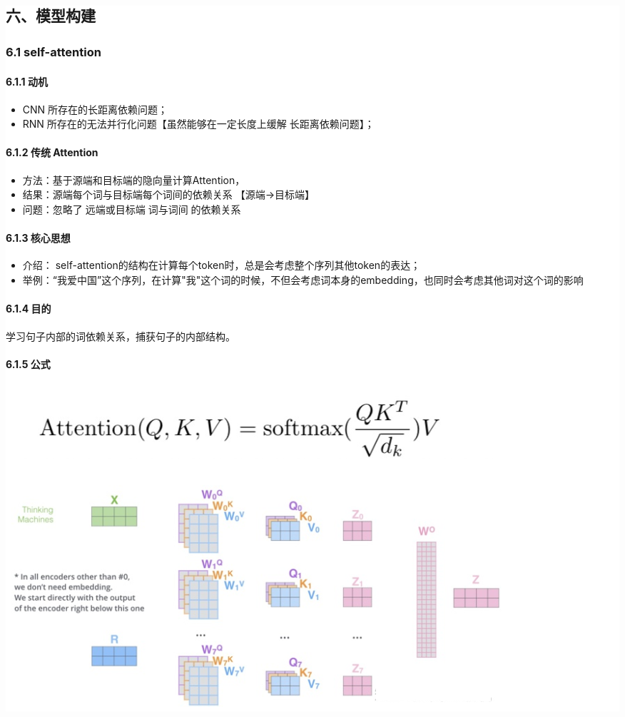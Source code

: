## 六、模型构建

### 6.1 self-attention 

#### 6.1.1 动机
- CNN 所存在的长距离依赖问题；
- RNN 所存在的无法并行化问题【虽然能够在一定长度上缓解 长距离依赖问题】；
#### 6.1.2 传统 Attention
- 方法：基于源端和目标端的隐向量计算Attention，
- 结果：源端每个词与目标端每个词间的依赖关系 【源端->目标端】
- 问题：忽略了 远端或目标端 词与词间 的依赖关系
#### 6.1.3 核心思想
- 介绍： self-attention的结构在计算每个token时，总是会考虑整个序列其他token的表达；
- 举例：“我爱中国”这个序列，在计算"我"这个词的时候，不但会考虑词本身的embedding，也同时会考虑其他词对这个词的影响
#### 6.1.4 目的
学习句子内部的词依赖关系，捕获句子的内部结构。
#### 6.1.5 公式
![](img/20200624084515.png)
